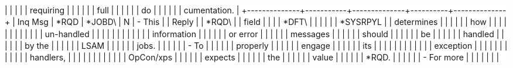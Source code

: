 |              |           |              |          |    requiring |
|              |           |              |          |     full     |
|              |           |              |          |     do       |
|              |           |              |          | cumentation. |
+--------------+-----------+--------------+----------+--------------+
| Inq Msg      | \*RQD     | \*JOBD\      | N        | -   This     |
| Reply        |           | \*RQD\       |          |     field    |
|              |           | \*DFT\       |          |              |
|              |           | \*SYSRPYL    |          |   determines |
|              |           |              |          |     how      |
|              |           |              |          |              |
|              |           |              |          |   un-handled |
|              |           |              |          |              |
|              |           |              |          |  information |
|              |           |              |          |     or error |
|              |           |              |          |     messages |
|              |           |              |          |     should   |
|              |           |              |          |     be       |
|              |           |              |          |     handled  |
|              |           |              |          |     by the   |
|              |           |              |          |     LSAM     |
|              |           |              |          |     jobs.    |
|              |           |              |          | -   To       |
|              |           |              |          |     properly |
|              |           |              |          |     engage   |
|              |           |              |          |     its      |
|              |           |              |          |              |
|              |           |              |          |    exception |
|              |           |              |          |              |
|              |           |              |          |    handlers, |
|              |           |              |          |              |
|              |           |              |          |    OpCon/xps |
|              |           |              |          |     expects  |
|              |           |              |          |     the      |
|              |           |              |          |     value    |
|              |           |              |          |     \*RQD.   |
|              |           |              |          | -   For more |
|              |           |              |          |              |